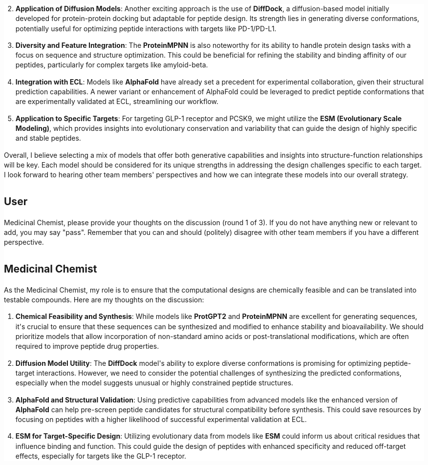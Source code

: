 2. **Application of Diffusion Models**: Another exciting approach is the use of **DiffDock**, a diffusion-based model initially developed for protein-protein docking but adaptable for peptide design. Its strength lies in generating diverse conformations, potentially useful for optimizing peptide interactions with targets like PD-1/PD-L1.

3. **Diversity and Feature Integration**: The **ProteinMPNN** is also noteworthy for its ability to handle protein design tasks with a focus on sequence and structure optimization. This could be beneficial for refining the stability and binding affinity of our peptides, particularly for complex targets like amyloid-beta.

4. **Integration with ECL**: Models like **AlphaFold** have already set a precedent for experimental collaboration, given their structural prediction capabilities. A newer variant or enhancement of AlphaFold could be leveraged to predict peptide conformations that are experimentally validated at ECL, streamlining our workflow.

5. **Application to Specific Targets**: For targeting GLP-1 receptor and PCSK9, we might utilize the **ESM (Evolutionary Scale Modeling)**, which provides insights into evolutionary conservation and variability that can guide the design of highly specific and stable peptides.

Overall, I believe selecting a mix of models that offer both generative capabilities and insights into structure-function relationships will be key. Each model should be considered for its unique strengths in addressing the design challenges specific to each target. I look forward to hearing other team members' perspectives and how we can integrate these models into our overall strategy.

## User

Medicinal Chemist, please provide your thoughts on the discussion (round 1 of 3). If you do not have anything new or relevant to add, you may say "pass". Remember that you can and should (politely) disagree with other team members if you have a different perspective.

## Medicinal Chemist

As the Medicinal Chemist, my role is to ensure that the computational designs are chemically feasible and can be translated into testable compounds. Here are my thoughts on the discussion:

1. **Chemical Feasibility and Synthesis**: While models like **ProtGPT2** and **ProteinMPNN** are excellent for generating sequences, it's crucial to ensure that these sequences can be synthesized and modified to enhance stability and bioavailability. We should prioritize models that allow incorporation of non-standard amino acids or post-translational modifications, which are often required to improve peptide drug properties.

2. **Diffusion Model Utility**: The **DiffDock** model's ability to explore diverse conformations is promising for optimizing peptide-target interactions. However, we need to consider the potential challenges of synthesizing the predicted conformations, especially when the model suggests unusual or highly constrained peptide structures.

3. **AlphaFold and Structural Validation**: Using predictive capabilities from advanced models like the enhanced version of **AlphaFold** can help pre-screen peptide candidates for structural compatibility before synthesis. This could save resources by focusing on peptides with a higher likelihood of successful experimental validation at ECL.

4. **ESM for Target-Specific Design**: Utilizing evolutionary data from models like **ESM** could inform us about critical residues that influence binding and function. This could guide the design of peptides with enhanced specificity and reduced off-target effects, especially for targets like the GLP-1 receptor.
